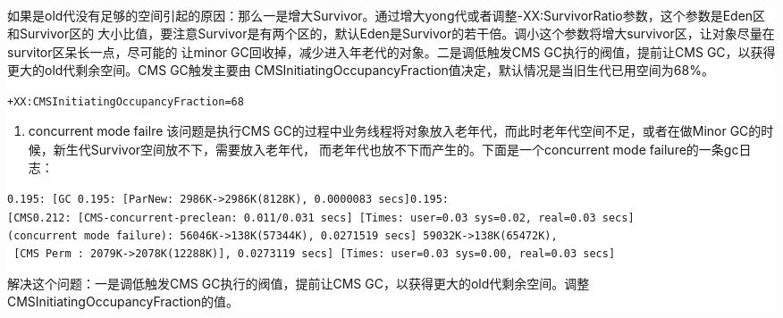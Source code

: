 
如果是old代没有足够的空间引起的原因：那么一是增大Survivor。通过增大yong代或者调整-XX:SurvivorRatio参数，这个参数是Eden区和Survivor区的
大小比值，要注意Survivor是有两个区的，默认Eden是Survivor的若干倍。调小这个参数将增大survivor区，让对象尽量在survitor区呆长一点，尽可能的
让minor GC回收掉，减少进入年老代的对象。二是调低触发CMS GC执行的阀值，提前让CMS GC，以获得更大的old代剩余空间。CMS GC触发主要由
CMSInitiatingOccupancyFraction值决定，默认情况是当旧生代已用空间为68%。
```
+XX:CMSInitiatingOccupancyFraction=68
```

1. concurrent mode failre
该问题是执行CMS GC的过程中业务线程将对象放入老年代，而此时老年代空间不足，或者在做Minor GC的时候，新生代Survivor空间放不下，需要放入老年代，
而老年代也放不下而产生的。下面是一个concurrent mode failure的一条gc日志：
```
0.195: [GC 0.195: [ParNew: 2986K->2986K(8128K), 0.0000083 secs]0.195: 
[CMS0.212: [CMS-concurrent-preclean: 0.011/0.031 secs] [Times: user=0.03 sys=0.02, real=0.03 secs] 
(concurrent mode failure): 56046K->138K(57344K), 0.0271519 secs] 59032K->138K(65472K),
 [CMS Perm : 2079K->2078K(12288K)], 0.0273119 secs] [Times: user=0.03 sys=0.00, real=0.03 secs]
```

解决这个问题：一是调低触发CMS GC执行的阀值，提前让CMS GC，以获得更大的old代剩余空间。调整CMSInitiatingOccupancyFraction的值。